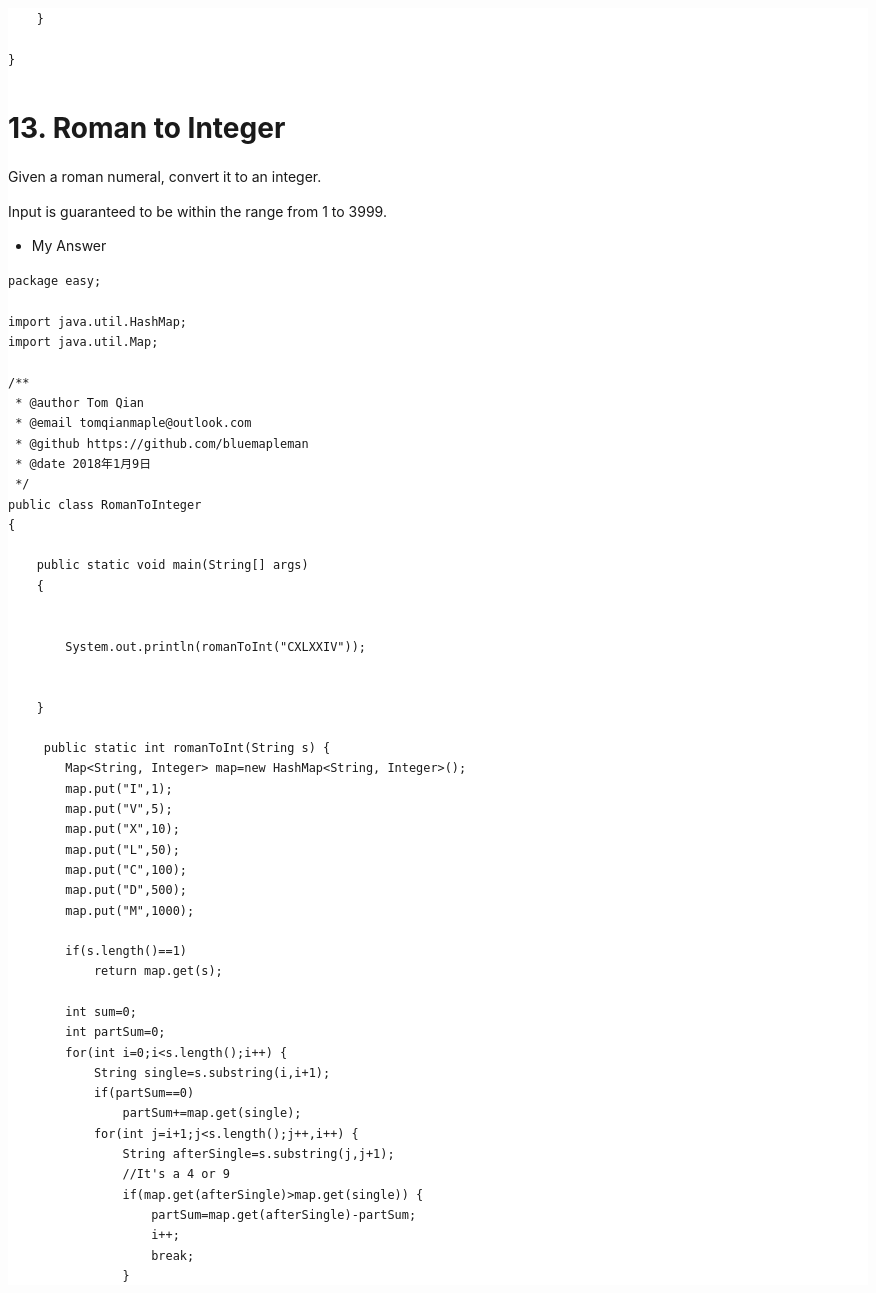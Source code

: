 ```
    }

}
```

# 13. Roman to Integer

Given a roman numeral, convert it to an integer.

Input is guaranteed to be within the range from 1 to 3999.

- My Answer

```
package easy;

import java.util.HashMap;
import java.util.Map;

/**
 * @author Tom Qian
 * @email tomqianmaple@outlook.com
 * @github https://github.com/bluemapleman
 * @date 2018年1月9日
 */
public class RomanToInteger
{

    public static void main(String[] args)
    {
        
        
        System.out.println(romanToInt("CXLXXIV"));
        

    }
    
     public static int romanToInt(String s) {
        Map<String, Integer> map=new HashMap<String, Integer>();
        map.put("I",1);
        map.put("V",5);
        map.put("X",10);
        map.put("L",50);
        map.put("C",100);
        map.put("D",500);
        map.put("M",1000);
        
        if(s.length()==1)
            return map.get(s);
        
        int sum=0;
        int partSum=0;
        for(int i=0;i<s.length();i++) {
            String single=s.substring(i,i+1);
            if(partSum==0)
                partSum+=map.get(single);
            for(int j=i+1;j<s.length();j++,i++) {
                String afterSingle=s.substring(j,j+1);
                //It's a 4 or 9
                if(map.get(afterSingle)>map.get(single)) {
                    partSum=map.get(afterSingle)-partSum;
                    i++;
                    break;
                }
```